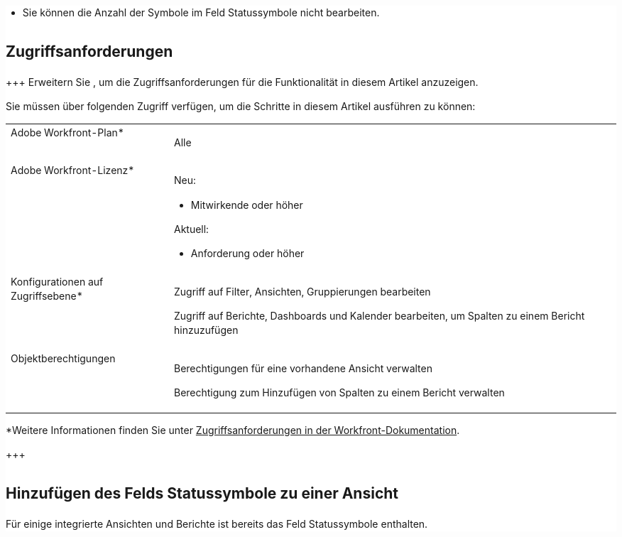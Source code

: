 * Sie können die Anzahl der Symbole im Feld Statussymbole nicht bearbeiten.

## Zugriffsanforderungen

+++ Erweitern Sie , um die Zugriffsanforderungen für die Funktionalität in diesem Artikel anzuzeigen.

Sie müssen über folgenden Zugriff verfügen, um die Schritte in diesem Artikel ausführen zu können:

<table style="table-layout:auto"> 
 <col> 
 <col> 
 <tbody> 
  <tr> 
   <td role="rowheader">Adobe Workfront-Plan*</td> 
   <td> <p>Alle</p> </td> 
  </tr> 
  <tr> 
   <td role="rowheader">Adobe Workfront-Lizenz*</td> 
   <td> 
      <p>Neu:</p>
         <ul>
         <li><p>Mitwirkende oder höher</p></li>
         </ul>
      <p>Aktuell:</p>
         <ul>
         <li><p>Anforderung oder höher</p></li>
         </ul>
   </td>
  </tr>
  <tr> 
   <td role="rowheader">Konfigurationen auf Zugriffsebene*</td> 
   <td> <p>Zugriff auf Filter, Ansichten, Gruppierungen bearbeiten</p> <p>Zugriff auf Berichte, Dashboards und Kalender bearbeiten, um Spalten zu einem Bericht hinzuzufügen</p></td> 
  </tr> 
  <tr> 
   <td role="rowheader">Objektberechtigungen</td> 
   <td> <p>Berechtigungen für eine vorhandene Ansicht verwalten</p> <p>Berechtigung zum Hinzufügen von Spalten zu einem Bericht verwalten</p></td> 
  </tr> 
 </tbody> 
</table>

*Weitere Informationen finden Sie unter [Zugriffsanforderungen in der Workfront-Dokumentation](/help/quicksilver/administration-and-setup/add-users/access-levels-and-object-permissions/access-level-requirements-in-documentation.md).

+++

## Hinzufügen des Felds Statussymbole zu einer Ansicht

Für einige integrierte Ansichten und Berichte ist bereits das Feld Statussymbole enthalten.
